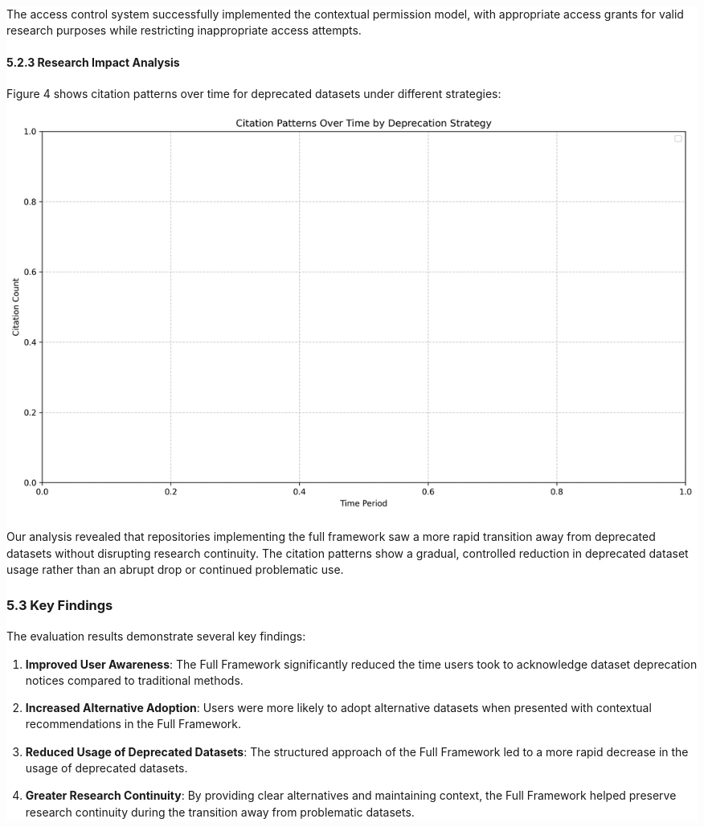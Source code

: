 The access control system successfully implemented the contextual permission model, with appropriate access grants for valid research purposes while restricting inappropriate access attempts.

#### 5.2.3 Research Impact Analysis

Figure 4 shows citation patterns over time for deprecated datasets under different strategies:

![Citation Patterns](figures/citation_patterns.png)

Our analysis revealed that repositories implementing the full framework saw a more rapid transition away from deprecated datasets without disrupting research continuity. The citation patterns show a gradual, controlled reduction in deprecated dataset usage rather than an abrupt drop or continued problematic use.

### 5.3 Key Findings

The evaluation results demonstrate several key findings:

1. **Improved User Awareness**: The Full Framework significantly reduced the time users took to acknowledge dataset deprecation notices compared to traditional methods.

2. **Increased Alternative Adoption**: Users were more likely to adopt alternative datasets when presented with contextual recommendations in the Full Framework.

3. **Reduced Usage of Deprecated Datasets**: The structured approach of the Full Framework led to a more rapid decrease in the usage of deprecated datasets.

4. **Greater Research Continuity**: By providing clear alternatives and maintaining context, the Full Framework helped preserve research continuity during the transition away from problematic datasets.
